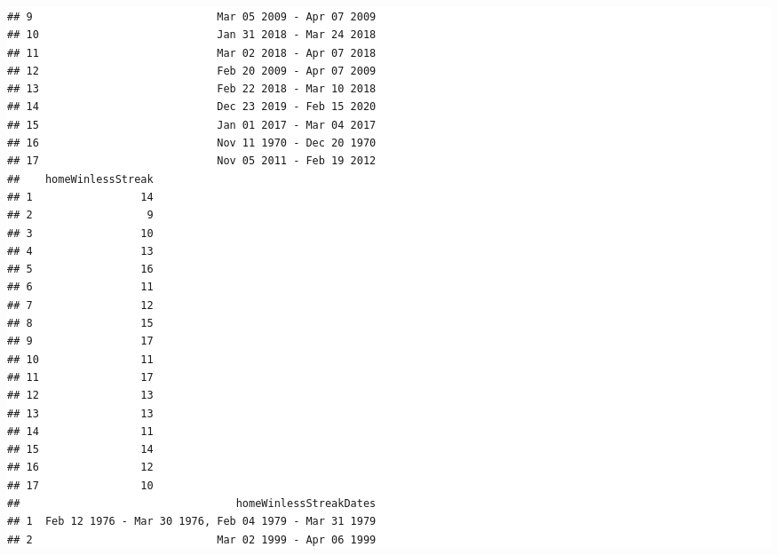     ## 9                             Mar 05 2009 - Apr 07 2009
    ## 10                            Jan 31 2018 - Mar 24 2018
    ## 11                            Mar 02 2018 - Apr 07 2018
    ## 12                            Feb 20 2009 - Apr 07 2009
    ## 13                            Feb 22 2018 - Mar 10 2018
    ## 14                            Dec 23 2019 - Feb 15 2020
    ## 15                            Jan 01 2017 - Mar 04 2017
    ## 16                            Nov 11 1970 - Dec 20 1970
    ## 17                            Nov 05 2011 - Feb 19 2012
    ##    homeWinlessStreak
    ## 1                 14
    ## 2                  9
    ## 3                 10
    ## 4                 13
    ## 5                 16
    ## 6                 11
    ## 7                 12
    ## 8                 15
    ## 9                 17
    ## 10                11
    ## 11                17
    ## 12                13
    ## 13                13
    ## 14                11
    ## 15                14
    ## 16                12
    ## 17                10
    ##                                  homeWinlessStreakDates
    ## 1  Feb 12 1976 - Mar 30 1976, Feb 04 1979 - Mar 31 1979
    ## 2                             Mar 02 1999 - Apr 06 1999